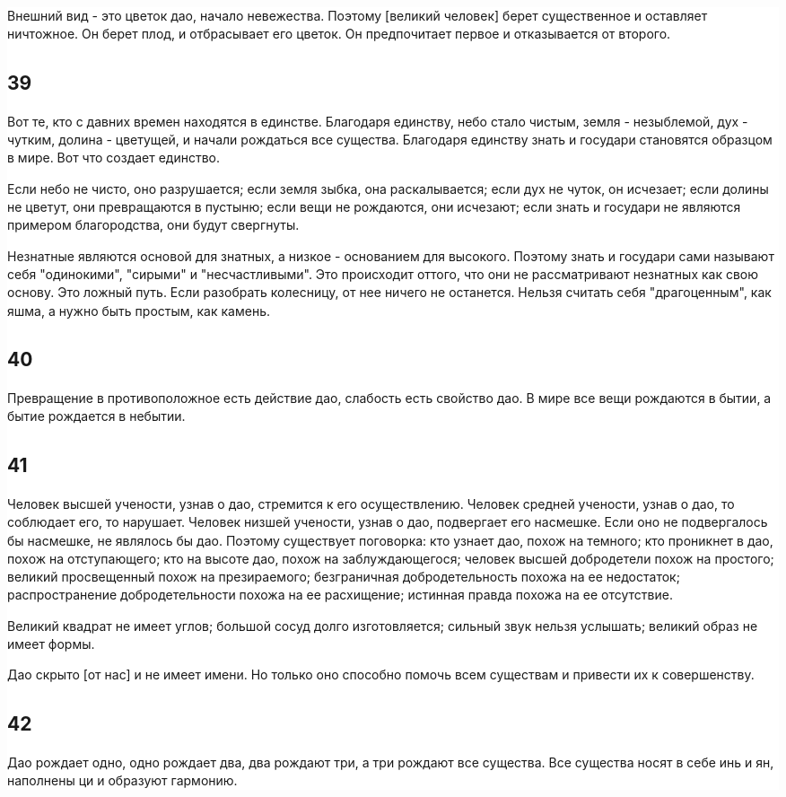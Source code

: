 Внешний вид - это цветок дао, начало невежества. Поэтому \[великий
человек\] берет существенное и оставляет ничтожное. Он берет плод, и
отбрасывает его цветок. Он предпочитает первое и отказывается от второго.

## 39

Вот те, кто с давних времен находятся в единстве. Благодаря единству,
небо стало чистым, земля - незыблемой, дух - чутким, долина - цветущей, и
начали рождаться все существа. Благодаря единству знать и государи
становятся образцом в мире. Вот что создает единство.

Если небо не чисто, оно разрушается; если земля зыбка, она
раскалывается; если дух не чуток, он исчезает; если долины не цветут, они
превращаются в пустыню; если вещи не рождаются, они исчезают; если знать и
государи не являются примером благородства, они будут свергнуты.

Незнатные являются основой для знатных, а низкое - основанием для
высокого. Поэтому знать и государи сами называют себя "одинокими",
"сирыми" и "несчастливыми". Это происходит оттого, что они не
рассматривают незнатных как свою основу. Это ложный путь. Если разобрать
колесницу, от нее ничего не останется. Нельзя считать себя "драгоценным",
как яшма, а нужно быть простым, как камень.

## 40

Превращение в противоположное есть действие дао, слабость есть свойство
дао. В мире все вещи рождаются в бытии, а бытие рождается в небытии.

## 41

Человек высшей учености, узнав о дао, стремится к его осуществлению.
Человек средней учености, узнав о дао, то соблюдает его, то нарушает.
Человек низшей учености, узнав о дао, подвергает его насмешке. Если оно
не подвергалось бы насмешке, не являлось бы дао. Поэтому существует
поговорка: кто узнает дао, похож на темного; кто проникнет в дао, похож
на отступающего; кто на высоте дао, похож на заблуждающегося; человек
высшей добродетели похож на простого; великий просвещенный похож на
презираемого; безграничная добродетельность похожа на ее недостаток;
распространение добродетельности похожа на ее расхищение; истинная правда
похожа на ее отсутствие.

Великий квадрат не имеет углов; большой сосуд долго изготовляется;
сильный звук нельзя услышать; великий образ не имеет формы.

Дао скрыто \[от нас\] и не имеет имени. Но только оно способно
помочь всем существам и привести их к совершенству.

## 42

Дао рождает одно, одно рождает два, два рождают три, а три рождают все
существа. Все существа носят в себе инь и ян, наполнены ци и образуют
гармонию.
